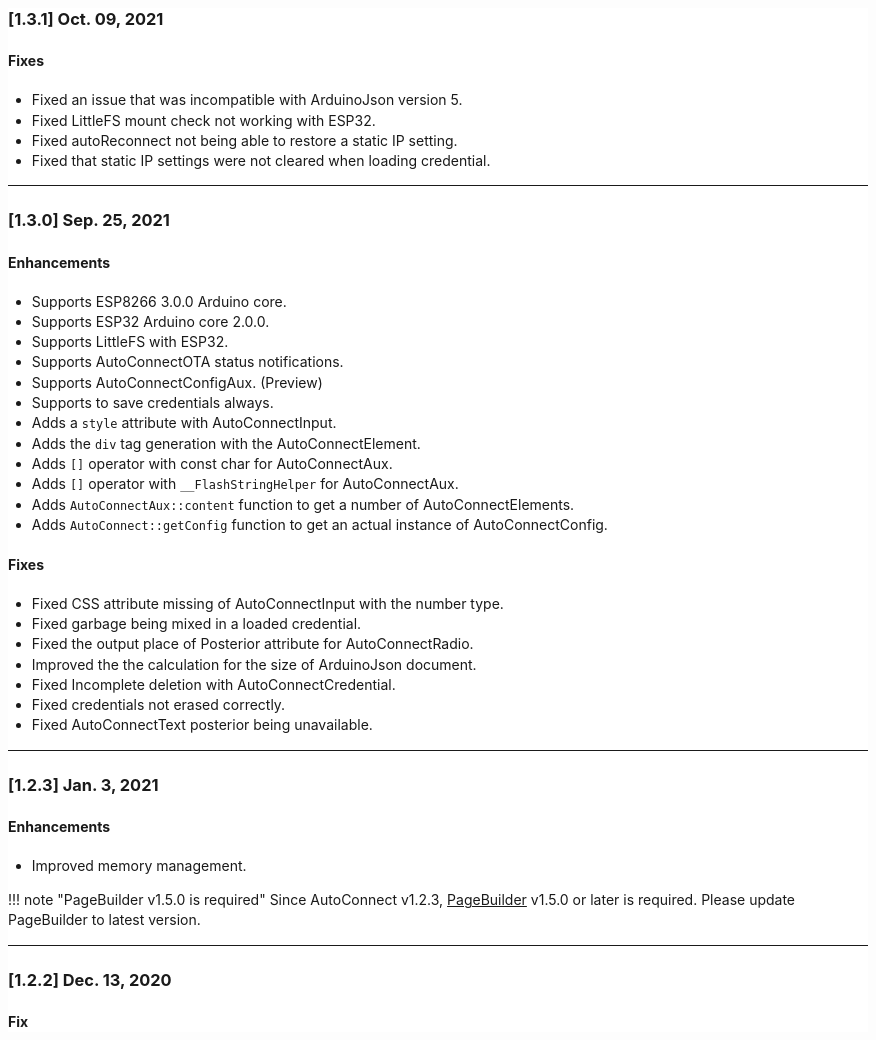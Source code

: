 ### [1.3.1] Oct. 09, 2021

#### Fixes

- Fixed an issue that was incompatible with ArduinoJson version 5.
- Fixed LittleFS mount check not working with ESP32.
- Fixed autoReconnect not being able to restore a static IP setting.
- Fixed that static IP settings were not cleared when loading credential.

---
### [1.3.0] Sep. 25, 2021

#### Enhancements

- Supports ESP8266 3.0.0 Arduino core.
- Supports ESP32 Arduino core 2.0.0.
- Supports LittleFS with ESP32.
- Supports AutoConnectOTA status notifications.
- Supports AutoConnectConfigAux. (Preview)
- Supports to save credentials always.
- Adds a `style` attribute with AutoConnectInput.
- Adds the `div` tag generation with the AutoConnectElement.
- Adds `[]` operator with const char for AutoConnectAux.
- Adds `[]` operator with `__FlashStringHelper` for AutoConnectAux.
- Adds `AutoConnectAux::content` function to get a number of AutoConnectElements.
- Adds `AutoConnect::getConfig` function to get an actual instance of AutoConnectConfig.

#### Fixes

- Fixed CSS attribute missing of AutoConnectInput with the number type.
- Fixed garbage being mixed in a loaded credential.
- Fixed the output place of Posterior attribute for AutoConnectRadio.
- Improved the the calculation for the size of ArduinoJson document.
- Fixed Incomplete deletion with AutoConnectCredential.
- Fixed credentials not erased correctly.
- Fixed AutoConnectText posterior being unavailable.

---
### [1.2.3] Jan. 3, 2021

#### Enhancements

- Improved memory management.

!!! note "PageBuilder v1.5.0 is required"
    Since AutoConnect v1.2.3, [PageBuilder](https://github.com/Hieromon/PageBuilder) v1.5.0 or later is required. Please update PageBuilder to latest version.

---
### [1.2.2] Dec. 13, 2020

#### Fix
